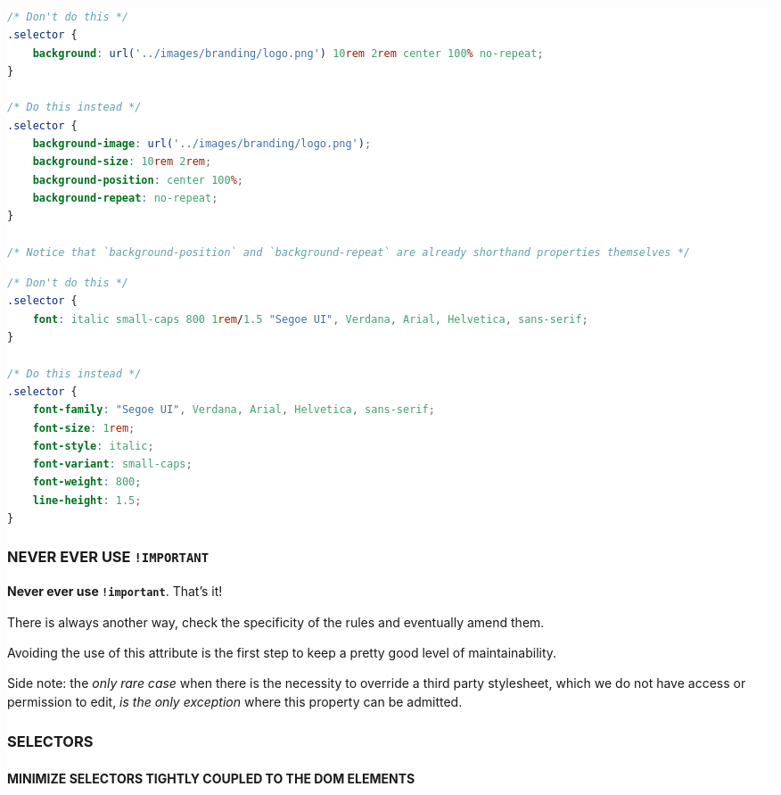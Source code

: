 ```CSS
/* Don't do this */
.selector {
    background: url('../images/branding/logo.png') 10rem 2rem center 100% no-repeat;
}

/* Do this instead */
.selector {
    background-image: url('../images/branding/logo.png');
    background-size: 10rem 2rem;
    background-position: center 100%;
    background-repeat: no-repeat;
}

/* Notice that `background-position` and `background-repeat` are already shorthand properties themselves */
```
```CSS
/* Don't do this */
.selector {
    font: italic small-caps 800 1rem/1.5 "Segoe UI", Verdana, Arial, Helvetica, sans-serif;
}

/* Do this instead */
.selector {
    font-family: "Segoe UI", Verdana, Arial, Helvetica, sans-serif;
    font-size: 1rem;
    font-style: italic;
    font-variant: small-caps;
    font-weight: 800;
    line-height: 1.5;
}
```



### NEVER EVER USE `!IMPORTANT`

**Never ever use `!important`**. That’s it!

There is always another way, check the specificity of the rules and eventually amend them.

Avoiding the use of this attribute is the first step to keep a pretty good level of maintainability.

Side note: the _only rare case_ when there is the necessity to override a third party stylesheet, which we do not have access or permission to edit, _is the only exception_ where this property can be admitted.



### SELECTORS

#### MINIMIZE SELECTORS TIGHTLY COUPLED TO THE DOM ELEMENTS
